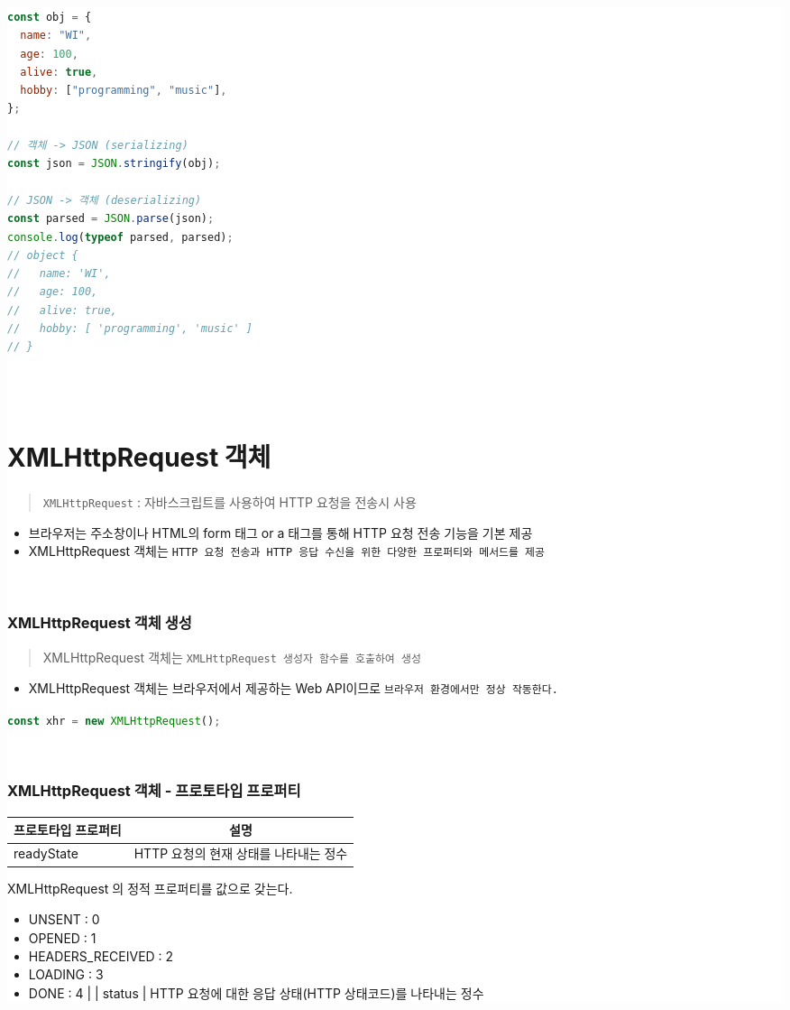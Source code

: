 ```jsx
const obj = {
  name: "WI",
  age: 100,
  alive: true,
  hobby: ["programming", "music"],
};

// 객체 -> JSON (serializing)
const json = JSON.stringify(obj);

// JSON -> 객체 (deserializing)
const parsed = JSON.parse(json);
console.log(typeof parsed, parsed);
// object {
//   name: 'WI',
//   age: 100,
//   alive: true,
//   hobby: [ 'programming', 'music' ]
// }
```

<br />
<br />

# XMLHttpRequest 객체

> `XMLHttpRequest` : 자바스크립트를 사용하여 HTTP 요청을 전송시 사용

- 브라우저는 주소창이나 HTML의 form 태그 or a 태그를 통해 HTTP 요청 전송 기능을 기본 제공
- XMLHttpRequest 객체는 `HTTP 요청 전송과 HTTP 응답 수신을 위한 다양한 프로퍼티와 메서드를 제공`

<br />

### XMLHttpRequest 객체 생성

> XMLHttpRequest 객체는 `XMLHttpRequest 생성자 함수를 호출하여 생성`

- XMLHttpRequest 객체는 브라우저에서 제공하는 Web API이므로 `브라우저 환경에서만 정상 작동한다.`

```jsx
const xhr = new XMLHttpRequest();
```

<br />

### XMLHttpRequest 객체 - 프로토타입 프로퍼티

| 프로토타입 프로퍼티 | 설명                                  |
| ------------------- | ------------------------------------- |
| readyState          | HTTP 요청의 현재 상태를 나타내는 정수 |

XMLHttpRequest 의 정적 프로퍼티를 값으로 갖는다.

- UNSENT : 0
- OPENED : 1
- HEADERS_RECEIVED : 2
- LOADING : 3
- DONE : 4 |
  | status | HTTP 요청에 대한 응답 상태(HTTP 상태코드)를 나타내는 정수
